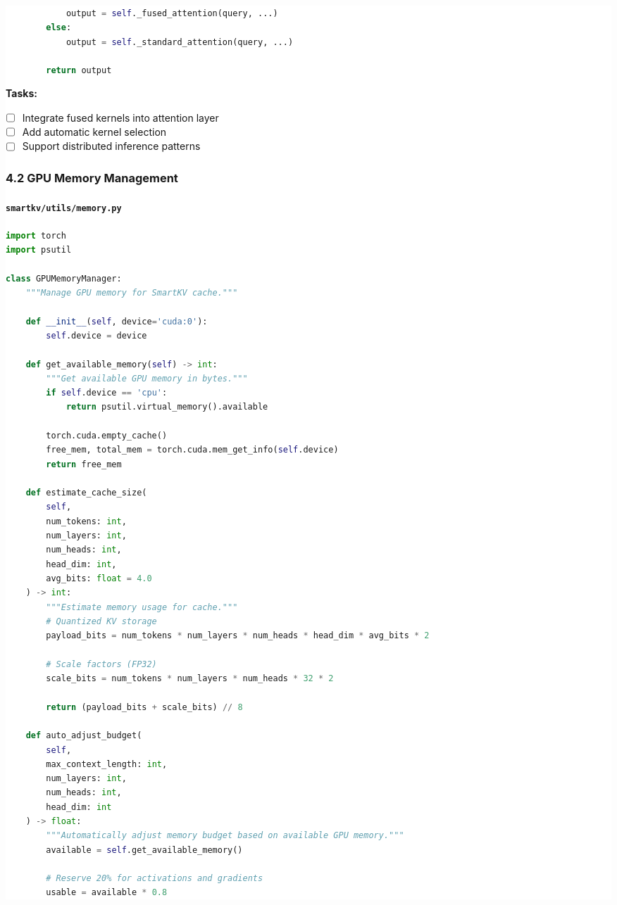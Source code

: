 ```python
            output = self._fused_attention(query, ...)
        else:
            output = self._standard_attention(query, ...)

        return output
```

**Tasks:**
- [ ] Integrate fused kernels into attention layer
- [ ] Add automatic kernel selection
- [ ] Support distributed inference patterns

### 4.2 GPU Memory Management

#### `smartkv/utils/memory.py`

```python
import torch
import psutil

class GPUMemoryManager:
    """Manage GPU memory for SmartKV cache."""

    def __init__(self, device='cuda:0'):
        self.device = device

    def get_available_memory(self) -> int:
        """Get available GPU memory in bytes."""
        if self.device == 'cpu':
            return psutil.virtual_memory().available

        torch.cuda.empty_cache()
        free_mem, total_mem = torch.cuda.mem_get_info(self.device)
        return free_mem

    def estimate_cache_size(
        self,
        num_tokens: int,
        num_layers: int,
        num_heads: int,
        head_dim: int,
        avg_bits: float = 4.0
    ) -> int:
        """Estimate memory usage for cache."""
        # Quantized KV storage
        payload_bits = num_tokens * num_layers * num_heads * head_dim * avg_bits * 2

        # Scale factors (FP32)
        scale_bits = num_tokens * num_layers * num_heads * 32 * 2

        return (payload_bits + scale_bits) // 8

    def auto_adjust_budget(
        self,
        max_context_length: int,
        num_layers: int,
        num_heads: int,
        head_dim: int
    ) -> float:
        """Automatically adjust memory budget based on available GPU memory."""
        available = self.get_available_memory()

        # Reserve 20% for activations and gradients
        usable = available * 0.8
```